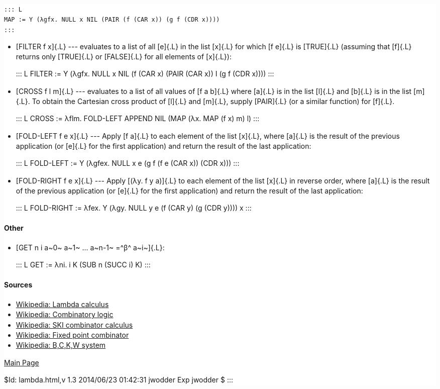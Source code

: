    ::: L
    MAP := Y (λgfx. NULL x NIL (PAIR (f (CAR x)) (g f (CDR x))))
    :::
-   [FILTER f x]{.L} --- evaluates to a list of all [e]{.L} in the list
    [x]{.L} for which [f e]{.L} is [TRUE]{.L} (assuming that [f]{.L}
    returns only [TRUE]{.L} or [FALSE]{.L} for all elements of [x]{.L}):

    ::: L
    FILTER := Y (λgfx. NULL x NIL (f (CAR x) (PAIR (CAR x)) I (g f (CDR
    x))))
    :::
-   [CROSS f l m]{.L} --- evaluates to a list of all values of [f a
    b]{.L} where [a]{.L} is in the list [l]{.L} and [b]{.L} is in the
    list [m]{.L}. To obtain the Cartesian cross product of [l]{.L} and
    [m]{.L}, supply [PAIR]{.L} (or a similar function) for [f]{.L}.

    ::: L
    CROSS := λflm. FOLD-LEFT APPEND NIL (MAP (λx. MAP (f x) m) l)
    :::
-   [FOLD-LEFT f e x]{.L} --- Apply [f a]{.L} to each element of the
    list [x]{.L}, where [a]{.L} is the result of the previous
    application (or [e]{.L} for the first application) and return the
    result of the last application:

    ::: L
    FOLD-LEFT := Y (λgfex. NULL x e (g f (f e (CAR x)) (CDR x)))
    :::
-   [FOLD-RIGHT f e x]{.L} --- Apply [(λy. f y a)]{.L} to each element
    of the list [x]{.L} in reverse order, where [a]{.L} is the result of
    the previous application (or [e]{.L} for the first application) and
    return the result of the last application:

    ::: L
    FOLD-RIGHT := λfex. Y (λgy. NULL y e (f (CAR y) (g (CDR y)))) x
    :::

#### Other

-   [GET n i a~0~ a~1~ \... a~n-1~ =^β^ a~i~]{.L}:

    ::: L
    GET := λni. i K (SUB n (SUCC i) K)
    :::

#### Sources

-   [Wikipedia: Lambda
    calculus](http://en.wikipedia.org/wiki/Lambda_calculus)
-   [Wikipedia: Combinatory
    logic](http://en.wikipedia.org/wiki/Combinatory_logic)
-   [Wikipedia: SKI combinator
    calculus](http://en.wikipedia.org/wiki/SKI_combinator_calculus)
-   [Wikipedia: Fixed point
    combinator](http://en.wikipedia.org/wiki/Fixed_point_combinator)
-   [Wikipedia: B,C,K,W
    system](http://en.wikipedia.org/wiki/B,C,K,W_system)

[Main Page](index.html)

\$Id: lambda.html,v 1.3 2014/06/23 01:42:31 jwodder Exp jwodder \$
:::
